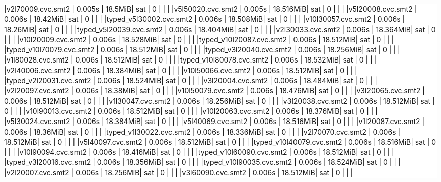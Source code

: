 |v2l70009.cvc.smt2                                            |    0.005s | 18.5MiB| sat | 0 |  |  |
|v5l50020.cvc.smt2                                            |    0.005s | 18.516MiB| sat | 0 |  |  |
|v5l20008.cvc.smt2                                            |    0.006s | 18.42MiB| sat | 0 |  |  |
|typed_v5l30002.cvc.smt2                                      |    0.006s | 18.508MiB| sat | 0 |  |  |
|v10l30057.cvc.smt2                                           |    0.006s | 18.26MiB| sat | 0 |  |  |
|typed_v5l20039.cvc.smt2                                      |    0.006s | 18.404MiB| sat | 0 |  |  |
|v2l30033.cvc.smt2                                            |    0.006s | 18.364MiB| sat | 0 |  |  |
|v10l20009.cvc.smt2                                           |    0.006s | 18.528MiB| sat | 0 |  |  |
|typed_v10l20087.cvc.smt2                                     |    0.006s | 18.512MiB| sat | 0 |  |  |
|typed_v10l70079.cvc.smt2                                     |    0.006s | 18.512MiB| sat | 0 |  |  |
|typed_v3l20040.cvc.smt2                                      |    0.006s | 18.256MiB| sat | 0 |  |  |
|v1l80028.cvc.smt2                                            |    0.006s | 18.512MiB| sat | 0 |  |  |
|typed_v10l80078.cvc.smt2                                     |    0.006s | 18.532MiB| sat | 0 |  |  |
|v2l40006.cvc.smt2                                            |    0.006s | 18.384MiB| sat | 0 |  |  |
|v10l50066.cvc.smt2                                           |    0.006s | 18.512MiB| sat | 0 |  |  |
|typed_v2l20031.cvc.smt2                                      |    0.006s | 18.524MiB| sat | 0 |  |  |
|v3l20004.cvc.smt2                                            |    0.006s | 18.484MiB| sat | 0 |  |  |
|v2l20097.cvc.smt2                                            |    0.006s | 18.38MiB| sat | 0 |  |  |
|v10l50079.cvc.smt2                                           |    0.006s | 18.476MiB| sat | 0 |  |  |
|v3l20065.cvc.smt2                                            |    0.006s | 18.512MiB| sat | 0 |  |  |
|v1l30047.cvc.smt2                                            |    0.006s | 18.256MiB| sat | 0 |  |  |
|v3l20038.cvc.smt2                                            |    0.006s | 18.512MiB| sat | 0 |  |  |
|v10l90013.cvc.smt2                                           |    0.006s | 18.512MiB| sat | 0 |  |  |
|v10l20063.cvc.smt2                                           |    0.006s | 18.376MiB| sat | 0 |  |  |
|v5l30024.cvc.smt2                                            |    0.006s | 18.384MiB| sat | 0 |  |  |
|v5l40069.cvc.smt2                                            |    0.006s | 18.516MiB| sat | 0 |  |  |
|v1l20087.cvc.smt2                                            |    0.006s | 18.36MiB| sat | 0 |  |  |
|typed_v1l30022.cvc.smt2                                      |    0.006s | 18.336MiB| sat | 0 |  |  |
|v2l70070.cvc.smt2                                            |    0.006s | 18.512MiB| sat | 0 |  |  |
|v5l40097.cvc.smt2                                            |    0.006s | 18.512MiB| sat | 0 |  |  |
|typed_v10l40079.cvc.smt2                                     |    0.006s | 18.516MiB| sat | 0 |  |  |
|v10l90094.cvc.smt2                                           |    0.006s | 18.416MiB| sat | 0 |  |  |
|typed_v10l60090.cvc.smt2                                     |    0.006s | 18.512MiB| sat | 0 |  |  |
|typed_v3l20016.cvc.smt2                                      |    0.006s | 18.356MiB| sat | 0 |  |  |
|typed_v10l90035.cvc.smt2                                     |    0.006s | 18.524MiB| sat | 0 |  |  |
|v2l20007.cvc.smt2                                            |    0.006s | 18.256MiB| sat | 0 |  |  |
|v3l60090.cvc.smt2                                            |    0.006s | 18.512MiB| sat | 0 |  |  |